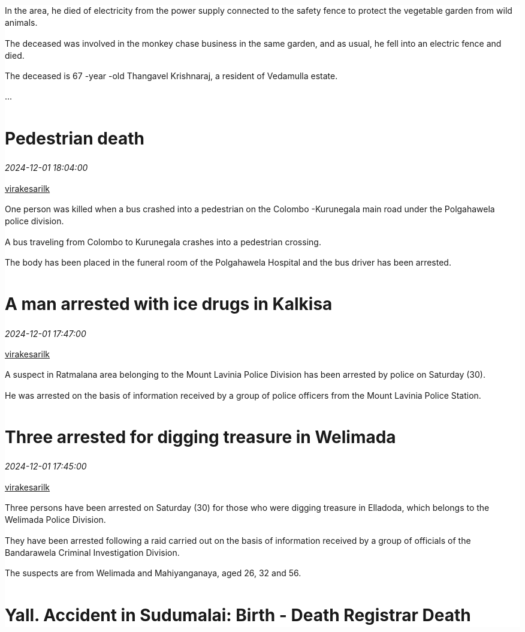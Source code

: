 In the area, he died of electricity from the power supply connected to the safety fence to protect the vegetable garden from wild animals.

The deceased was involved in the monkey chase business in the same garden, and as usual, he fell into an electric fence and died.

The deceased is 67 -year -old Thangavel Krishnaraj, a resident of Vedamulla estate.

...



# Pedestrian death

*2024-12-01 18:04:00*

[virakesarilk](https://www.virakesari.lk/article/200155)

One person was killed when a bus crashed into a pedestrian on the Colombo -Kurunegala main road under the Polgahawela police division.

A bus traveling from Colombo to Kurunegala crashes into a pedestrian crossing.

The body has been placed in the funeral room of the Polgahawela Hospital and the bus driver has been arrested.



# A man arrested with ice drugs in Kalkisa

*2024-12-01 17:47:00*

[virakesarilk](https://www.virakesari.lk/article/200140)

A suspect in Ratmalana area belonging to the Mount Lavinia Police Division has been arrested by police on Saturday (30).

He was arrested on the basis of information received by a group of police officers from the Mount Lavinia Police Station.



# Three arrested for digging treasure in Welimada

*2024-12-01 17:45:00*

[virakesarilk](https://www.virakesari.lk/article/200137)

Three persons have been arrested on Saturday (30) for those who were digging treasure in Elladoda, which belongs to the Welimada Police Division.

They have been arrested following a raid carried out on the basis of information received by a group of officials of the Bandarawela Criminal Investigation Division.

The suspects are from Welimada and Mahiyanganaya, aged 26, 32 and 56.



# Yall. Accident in Sudumalai: Birth - Death Registrar Death
